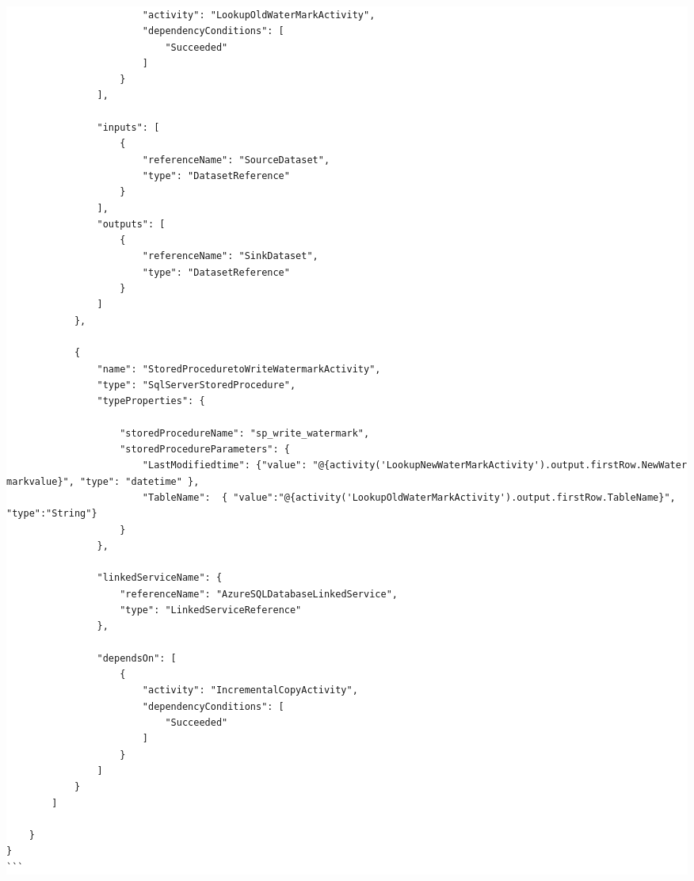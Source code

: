                             "activity": "LookupOldWaterMarkActivity",
                            "dependencyConditions": [
                                "Succeeded"
                            ]
                        }
                    ],
    
                    "inputs": [
                        {
                            "referenceName": "SourceDataset",
                            "type": "DatasetReference"
                        }
                    ],
                    "outputs": [
                        {
                            "referenceName": "SinkDataset",
                            "type": "DatasetReference"
                        }
                    ]
                },
    
                {
                    "name": "StoredProceduretoWriteWatermarkActivity",
                    "type": "SqlServerStoredProcedure",
                    "typeProperties": {
    
                        "storedProcedureName": "sp_write_watermark",
                        "storedProcedureParameters": {
                            "LastModifiedtime": {"value": "@{activity('LookupNewWaterMarkActivity').output.firstRow.NewWatermarkvalue}", "type": "datetime" },
                            "TableName":  { "value":"@{activity('LookupOldWaterMarkActivity').output.firstRow.TableName}", "type":"String"}
                        }
                    },
    
                    "linkedServiceName": {
                        "referenceName": "AzureSQLDatabaseLinkedService",
                        "type": "LinkedServiceReference"
                    },
    
                    "dependsOn": [
                        {
                            "activity": "IncrementalCopyActivity",
                            "dependencyConditions": [
                                "Succeeded"
                            ]
                        }
                    ]
                }
            ]
            
        }
    }
    ```
    
